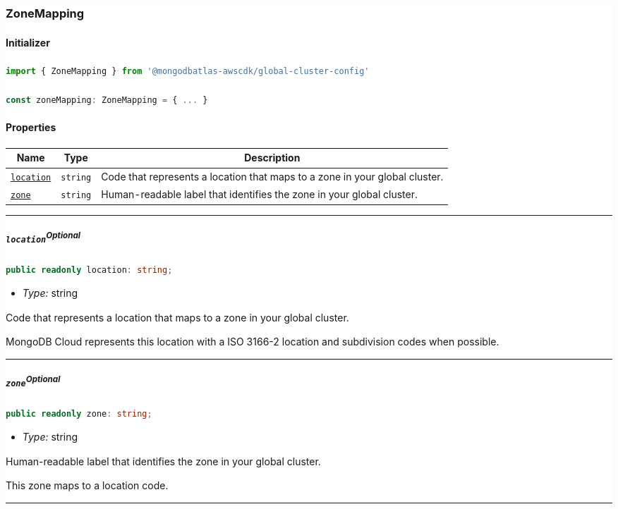 ### ZoneMapping <a name="ZoneMapping" id="@mongodbatlas-awscdk/global-cluster-config.ZoneMapping"></a>

#### Initializer <a name="Initializer" id="@mongodbatlas-awscdk/global-cluster-config.ZoneMapping.Initializer"></a>

```typescript
import { ZoneMapping } from '@mongodbatlas-awscdk/global-cluster-config'

const zoneMapping: ZoneMapping = { ... }
```

#### Properties <a name="Properties" id="Properties"></a>

| **Name** | **Type** | **Description** |
| --- | --- | --- |
| <code><a href="#@mongodbatlas-awscdk/global-cluster-config.ZoneMapping.property.location">location</a></code> | <code>string</code> | Code that represents a location that maps to a zone in your global cluster. |
| <code><a href="#@mongodbatlas-awscdk/global-cluster-config.ZoneMapping.property.zone">zone</a></code> | <code>string</code> | Human-readable label that identifies the zone in your global cluster. |

---

##### `location`<sup>Optional</sup> <a name="location" id="@mongodbatlas-awscdk/global-cluster-config.ZoneMapping.property.location"></a>

```typescript
public readonly location: string;
```

- *Type:* string

Code that represents a location that maps to a zone in your global cluster.

MongoDB Cloud represents this location with a ISO 3166-2 location and subdivision codes when possible.

---

##### `zone`<sup>Optional</sup> <a name="zone" id="@mongodbatlas-awscdk/global-cluster-config.ZoneMapping.property.zone"></a>

```typescript
public readonly zone: string;
```

- *Type:* string

Human-readable label that identifies the zone in your global cluster.

This zone maps to a location code.

---



